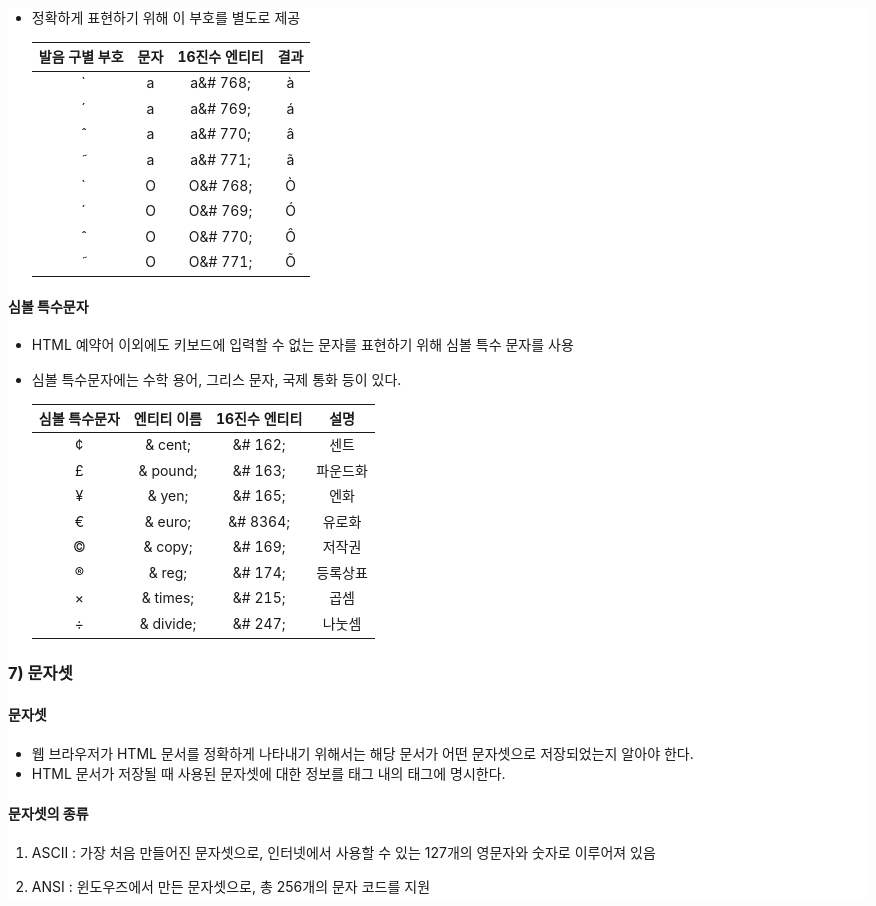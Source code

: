 - 정확하게 표현하기 위해 이 부호를 별도로 제공

  | 발음 구별 부호 | 문자 | 16진수 엔티티 | 결과 |
  | :------------: | :--: | :-----------: | :--: |
  |        ̀        |  a   |   a&# 768;    |  à   |
  |        ́        |  a   |   a&# 769;    |  á   |
  |        ̂        |  a   |   a&# 770;    |  â   |
  |        ̃        |  a   |   a&# 771;    |  ã   |
  |        ̀        |  O   |   O&# 768;    |  Ò   |
  |        ́        |  O   |   O&# 769;    |  Ó   |
  |        ̂        |  O   |   O&# 770;    |  Ô   |
  |        ̃        |  O   |   O&# 771;    |  Õ   |

#### 심볼 특수문자

- HTML 예약어 이외에도 키보드에 입력할 수 없는 문자를 표현하기 위해 심볼 특수 문자를 사용

- 심볼 특수문자에는 수학 용어, 그리스 문자, 국제 통화 등이 있다.

  | 심볼 특수문자 | 엔티티 이름 | 16진수 엔티티 |   설명   |
  | :-----------: | :---------: | :-----------: | :------: |
  |       ¢       |   & cent;   |    &# 162;    |   센트   |
  |       £       |  & pound;   |    &# 163;    | 파운드화 |
  |       ¥       |   & yen;    |    &# 165;    |   엔화   |
  |       €       |   & euro;   |   &# 8364;    |  유로화  |
  |       ©       |   & copy;   |    &# 169;    |  저작권  |
  |       ®       |   & reg;    |    &# 174;    | 등록상표 |
  |       ×       |  & times;   |    &# 215;    |   곱셈   |
  |       ÷       |  & divide;  |    &# 247;    |  나눗셈  |



### 7) 문자셋

#### 문자셋

- 웹 브라우저가 HTML 문서를 정확하게 나타내기 위해서는 해당 문서가 어떤 문자셋으로 저장되었는지 알아야 한다.
- HTML 문서가 저장될 때 사용된 문자셋에 대한 정보를 <head>태그 내의 <meta>태그에 명시한다.

#### 문자셋의 종류

1. ASCII : 가장 처음 만들어진 문자셋으로, 인터넷에서 사용할 수 있는 127개의 영문자와 숫자로 이루어져 있음

2. ANSI : 윈도우즈에서 만든 문자셋으로, 총 256개의 문자 코드를 지원
